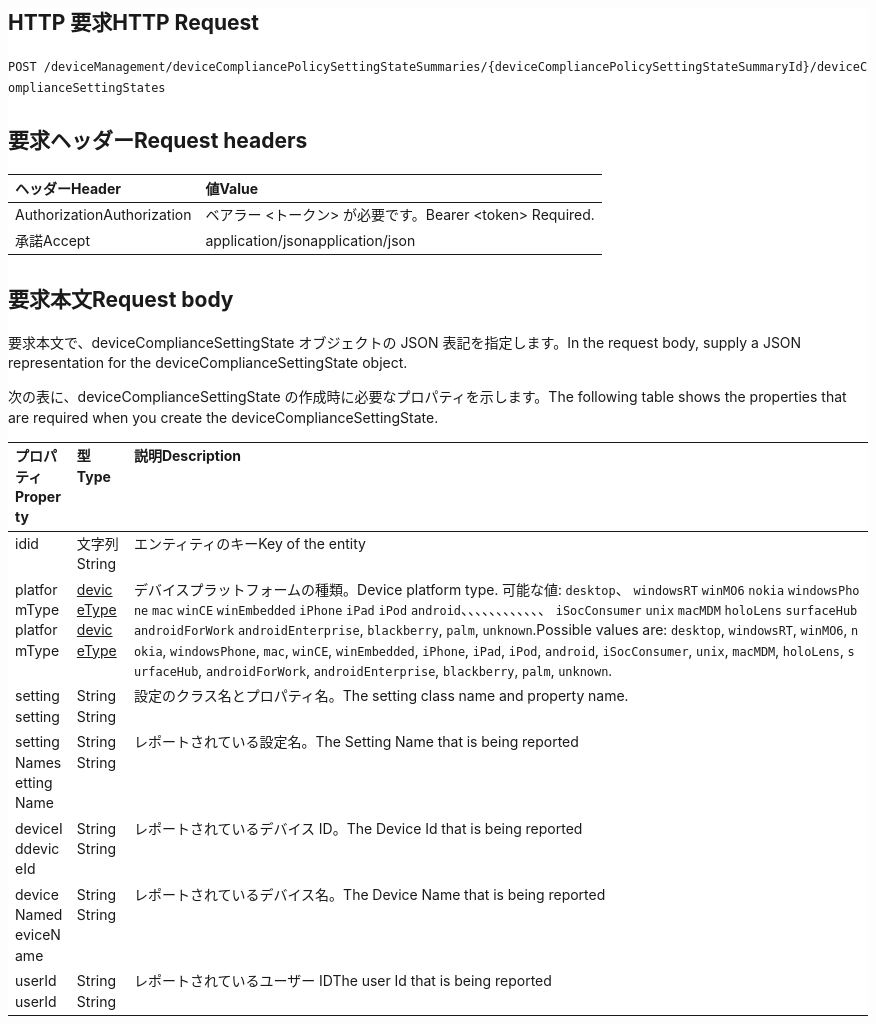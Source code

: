 ## <a name="http-request"></a><span data-ttu-id="d9b5d-118">HTTP 要求</span><span class="sxs-lookup"><span data-stu-id="d9b5d-118">HTTP Request</span></span>

``` http
POST /deviceManagement/deviceCompliancePolicySettingStateSummaries/{deviceCompliancePolicySettingStateSummaryId}/deviceComplianceSettingStates
```

## <a name="request-headers"></a><span data-ttu-id="d9b5d-119">要求ヘッダー</span><span class="sxs-lookup"><span data-stu-id="d9b5d-119">Request headers</span></span>
|<span data-ttu-id="d9b5d-120">ヘッダー</span><span class="sxs-lookup"><span data-stu-id="d9b5d-120">Header</span></span>|<span data-ttu-id="d9b5d-121">値</span><span class="sxs-lookup"><span data-stu-id="d9b5d-121">Value</span></span>|
|:---|:---|
|<span data-ttu-id="d9b5d-122">Authorization</span><span class="sxs-lookup"><span data-stu-id="d9b5d-122">Authorization</span></span>|<span data-ttu-id="d9b5d-123">ベアラー &lt;トークン&gt; が必要です。</span><span class="sxs-lookup"><span data-stu-id="d9b5d-123">Bearer &lt;token&gt; Required.</span></span>|
|<span data-ttu-id="d9b5d-124">承諾</span><span class="sxs-lookup"><span data-stu-id="d9b5d-124">Accept</span></span>|<span data-ttu-id="d9b5d-125">application/json</span><span class="sxs-lookup"><span data-stu-id="d9b5d-125">application/json</span></span>|

## <a name="request-body"></a><span data-ttu-id="d9b5d-126">要求本文</span><span class="sxs-lookup"><span data-stu-id="d9b5d-126">Request body</span></span>
<span data-ttu-id="d9b5d-127">要求本文で、deviceComplianceSettingState オブジェクトの JSON 表記を指定します。</span><span class="sxs-lookup"><span data-stu-id="d9b5d-127">In the request body, supply a JSON representation for the deviceComplianceSettingState object.</span></span>

<span data-ttu-id="d9b5d-128">次の表に、deviceComplianceSettingState の作成時に必要なプロパティを示します。</span><span class="sxs-lookup"><span data-stu-id="d9b5d-128">The following table shows the properties that are required when you create the deviceComplianceSettingState.</span></span>

|<span data-ttu-id="d9b5d-129">プロパティ</span><span class="sxs-lookup"><span data-stu-id="d9b5d-129">Property</span></span>|<span data-ttu-id="d9b5d-130">型</span><span class="sxs-lookup"><span data-stu-id="d9b5d-130">Type</span></span>|<span data-ttu-id="d9b5d-131">説明</span><span class="sxs-lookup"><span data-stu-id="d9b5d-131">Description</span></span>|
|:---|:---|:---|
|<span data-ttu-id="d9b5d-132">id</span><span class="sxs-lookup"><span data-stu-id="d9b5d-132">id</span></span>|<span data-ttu-id="d9b5d-133">文字列</span><span class="sxs-lookup"><span data-stu-id="d9b5d-133">String</span></span>|<span data-ttu-id="d9b5d-134">エンティティのキー</span><span class="sxs-lookup"><span data-stu-id="d9b5d-134">Key of the entity</span></span>|
|<span data-ttu-id="d9b5d-135">platformType</span><span class="sxs-lookup"><span data-stu-id="d9b5d-135">platformType</span></span>|[<span data-ttu-id="d9b5d-136">deviceType</span><span class="sxs-lookup"><span data-stu-id="d9b5d-136">deviceType</span></span>](../resources/intune-shared-devicetype.md)|<span data-ttu-id="d9b5d-137">デバイスプラットフォームの種類。</span><span class="sxs-lookup"><span data-stu-id="d9b5d-137">Device platform type.</span></span> <span data-ttu-id="d9b5d-138">可能な値: `desktop`、 `windowsRT` `winMO6` `nokia` `windowsPhone` `mac` `winCE` `winEmbedded` `iPhone` `iPad` `iPod` `android`、、、、、、、、、、、、 `iSocConsumer` `unix` `macMDM` `holoLens` `surfaceHub` `androidForWork` `androidEnterprise`, `blackberry`, `palm`, `unknown`.</span><span class="sxs-lookup"><span data-stu-id="d9b5d-138">Possible values are: `desktop`, `windowsRT`, `winMO6`, `nokia`, `windowsPhone`, `mac`, `winCE`, `winEmbedded`, `iPhone`, `iPad`, `iPod`, `android`, `iSocConsumer`, `unix`, `macMDM`, `holoLens`, `surfaceHub`, `androidForWork`, `androidEnterprise`, `blackberry`, `palm`, `unknown`.</span></span>|
|<span data-ttu-id="d9b5d-139">setting</span><span class="sxs-lookup"><span data-stu-id="d9b5d-139">setting</span></span>|<span data-ttu-id="d9b5d-140">String</span><span class="sxs-lookup"><span data-stu-id="d9b5d-140">String</span></span>|<span data-ttu-id="d9b5d-141">設定のクラス名とプロパティ名。</span><span class="sxs-lookup"><span data-stu-id="d9b5d-141">The setting class name and property name.</span></span>|
|<span data-ttu-id="d9b5d-142">settingName</span><span class="sxs-lookup"><span data-stu-id="d9b5d-142">settingName</span></span>|<span data-ttu-id="d9b5d-143">String</span><span class="sxs-lookup"><span data-stu-id="d9b5d-143">String</span></span>|<span data-ttu-id="d9b5d-144">レポートされている設定名。</span><span class="sxs-lookup"><span data-stu-id="d9b5d-144">The Setting Name that is being reported</span></span>|
|<span data-ttu-id="d9b5d-145">deviceId</span><span class="sxs-lookup"><span data-stu-id="d9b5d-145">deviceId</span></span>|<span data-ttu-id="d9b5d-146">String</span><span class="sxs-lookup"><span data-stu-id="d9b5d-146">String</span></span>|<span data-ttu-id="d9b5d-147">レポートされているデバイス ID。</span><span class="sxs-lookup"><span data-stu-id="d9b5d-147">The Device Id that is being reported</span></span>|
|<span data-ttu-id="d9b5d-148">deviceName</span><span class="sxs-lookup"><span data-stu-id="d9b5d-148">deviceName</span></span>|<span data-ttu-id="d9b5d-149">String</span><span class="sxs-lookup"><span data-stu-id="d9b5d-149">String</span></span>|<span data-ttu-id="d9b5d-150">レポートされているデバイス名。</span><span class="sxs-lookup"><span data-stu-id="d9b5d-150">The Device Name that is being reported</span></span>|
|<span data-ttu-id="d9b5d-151">userId</span><span class="sxs-lookup"><span data-stu-id="d9b5d-151">userId</span></span>|<span data-ttu-id="d9b5d-152">String</span><span class="sxs-lookup"><span data-stu-id="d9b5d-152">String</span></span>|<span data-ttu-id="d9b5d-153">レポートされているユーザー ID</span><span class="sxs-lookup"><span data-stu-id="d9b5d-153">The user Id that is being reported</span></span>|